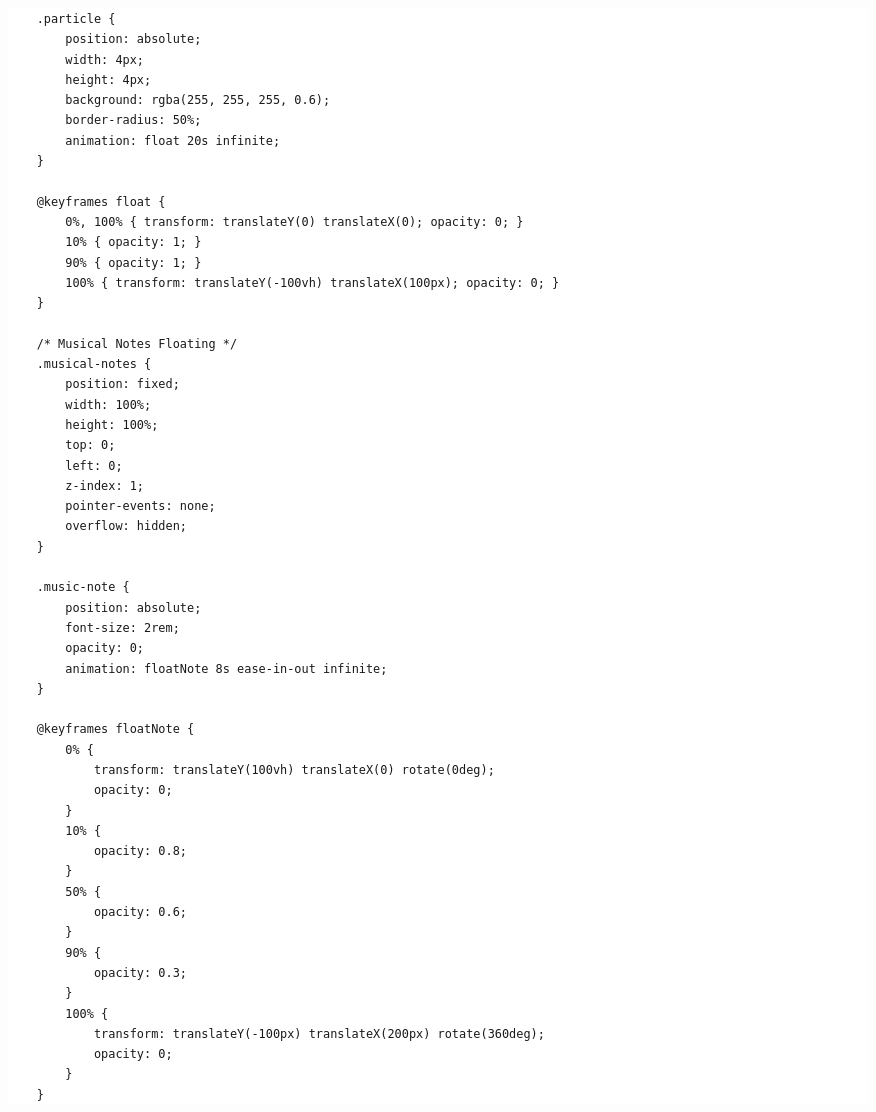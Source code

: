         .particle {
            position: absolute;
            width: 4px;
            height: 4px;
            background: rgba(255, 255, 255, 0.6);
            border-radius: 50%;
            animation: float 20s infinite;
        }

        @keyframes float {
            0%, 100% { transform: translateY(0) translateX(0); opacity: 0; }
            10% { opacity: 1; }
            90% { opacity: 1; }
            100% { transform: translateY(-100vh) translateX(100px); opacity: 0; }
        }

        /* Musical Notes Floating */
        .musical-notes {
            position: fixed;
            width: 100%;
            height: 100%;
            top: 0;
            left: 0;
            z-index: 1;
            pointer-events: none;
            overflow: hidden;
        }

        .music-note {
            position: absolute;
            font-size: 2rem;
            opacity: 0;
            animation: floatNote 8s ease-in-out infinite;
        }

        @keyframes floatNote {
            0% {
                transform: translateY(100vh) translateX(0) rotate(0deg);
                opacity: 0;
            }
            10% {
                opacity: 0.8;
            }
            50% {
                opacity: 0.6;
            }
            90% {
                opacity: 0.3;
            }
            100% {
                transform: translateY(-100px) translateX(200px) rotate(360deg);
                opacity: 0;
            }
        }
